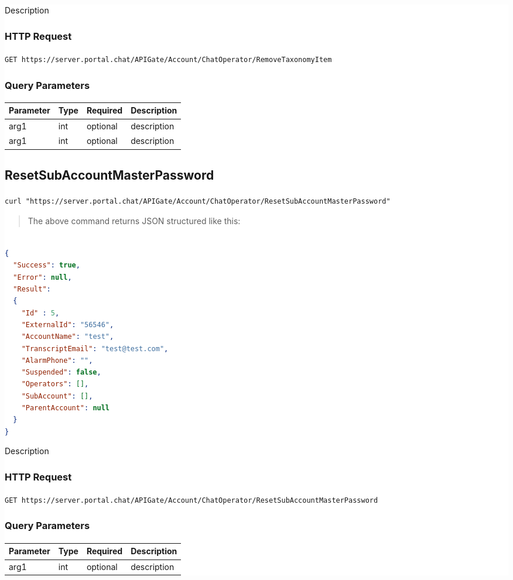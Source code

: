```json

```

Description

### HTTP Request

`GET https://server.portal.chat/APIGate/Account/ChatOperator/RemoveTaxonomyItem`

### Query Parameters
Parameter |  Type  |  Required  |  Description
--------- | -------| -----------|  -----------|
arg1 | int | optional | description
arg1 | int | optional | description


## ResetSubAccountMasterPassword

```shell
curl "https://server.portal.chat/APIGate/Account/ChatOperator/ResetSubAccountMasterPassword"
```

> The above command returns JSON structured like this:

```json

{
  "Success": true,
  "Error": null,
  "Result":
  {
    "Id" : 5,
    "ExternalId": "56546",
    "AccountName": "test",
    "TranscriptEmail": "test@test.com",
    "AlarmPhone": "",
    "Suspended": false,
    "Operators": [],
    "SubAccount": [],
    "ParentAccount": null
  }
}

```

Description

### HTTP Request

`GET https://server.portal.chat/APIGate/Account/ChatOperator/ResetSubAccountMasterPassword`

### Query Parameters
Parameter |  Type  |  Required  |  Description
--------- | -------| -----------|  -----------|
arg1 | int | optional | description
